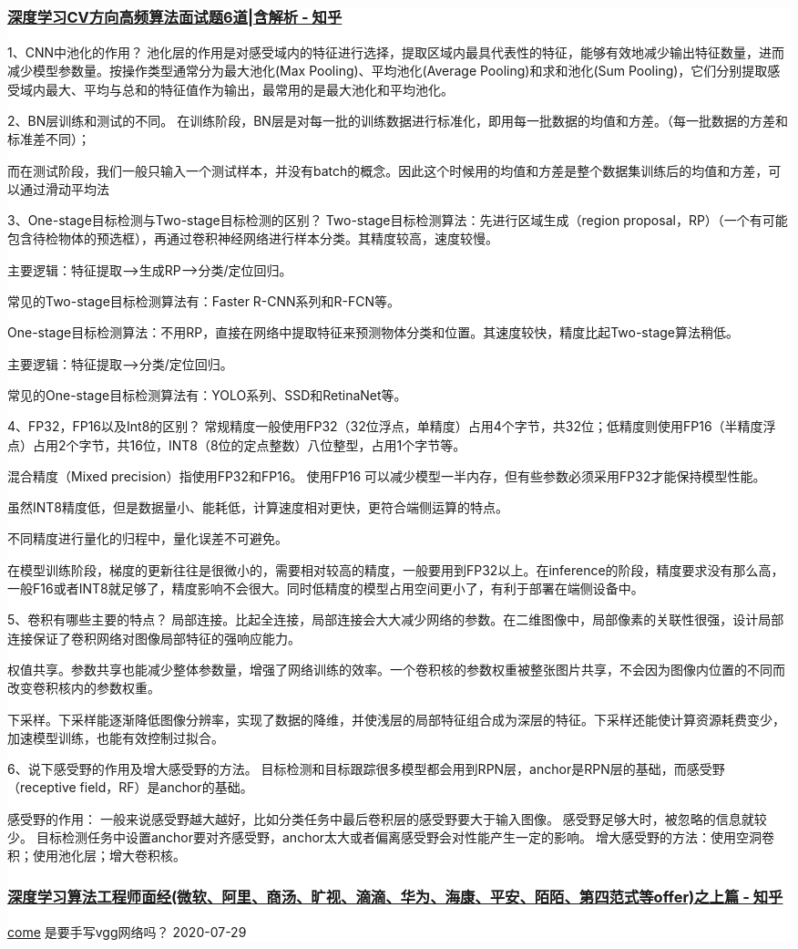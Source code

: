 
### [深度学习CV方向高频算法面试题6道|含解析 - 知乎](https://zhuanlan.zhihu.com/p/595405763?utm_id=0)

1、CNN中池化的作用？
池化层的作用是对感受域内的特征进行选择，提取区域内最具代表性的特征，能够有效地减少输出特征数量，进而减少模型参数量。按操作类型通常分为最大池化(Max Pooling)、平均池化(Average Pooling)和求和池化(Sum Pooling)，它们分别提取感受域内最大、平均与总和的特征值作为输出，最常用的是最大池化和平均池化。

2、BN层训练和测试的不同。
在训练阶段，BN层是对每一批的训练数据进行标准化，即用每一批数据的均值和方差。（每一批数据的方差和标准差不同）；

而在测试阶段，我们一般只输入一个测试样本，并没有batch的概念。因此这个时候用的均值和方差是整个数据集训练后的均值和方差，可以通过滑动平均法

3、One-stage目标检测与Two-stage目标检测的区别？
Two-stage目标检测算法：先进行区域生成（region proposal，RP）（一个有可能包含待检物体的预选框），再通过卷积神经网络进行样本分类。其精度较高，速度较慢。

主要逻辑：特征提取—>生成RP—>分类/定位回归。

常见的Two-stage目标检测算法有：Faster R-CNN系列和R-FCN等。

One-stage目标检测算法：不用RP，直接在网络中提取特征来预测物体分类和位置。其速度较快，精度比起Two-stage算法稍低。

主要逻辑：特征提取—>分类/定位回归。

常见的One-stage目标检测算法有：YOLO系列、SSD和RetinaNet等。

4、FP32，FP16以及Int8的区别？
常规精度一般使用FP32（32位浮点，单精度）占用4个字节，共32位；低精度则使用FP16（半精度浮点）占用2个字节，共16位，INT8（8位的定点整数）八位整型，占用1个字节等。

混合精度（Mixed precision）指使用FP32和FP16。 使用FP16 可以减少模型一半内存，但有些参数必须采用FP32才能保持模型性能。

虽然INT8精度低，但是数据量小、能耗低，计算速度相对更快，更符合端侧运算的特点。

不同精度进行量化的归程中，量化误差不可避免。

在模型训练阶段，梯度的更新往往是很微小的，需要相对较高的精度，一般要用到FP32以上。在inference的阶段，精度要求没有那么高，一般F16或者INT8就足够了，精度影响不会很大。同时低精度的模型占用空间更小了，有利于部署在端侧设备中。

5、卷积有哪些主要的特点？
局部连接。比起全连接，局部连接会大大减少网络的参数。在二维图像中，局部像素的关联性很强，设计局部连接保证了卷积网络对图像局部特征的强响应能力。

权值共享。参数共享也能减少整体参数量，增强了网络训练的效率。一个卷积核的参数权重被整张图片共享，不会因为图像内位置的不同而改变卷积核内的参数权重。

下采样。下采样能逐渐降低图像分辨率，实现了数据的降维，并使浅层的局部特征组合成为深层的特征。下采样还能使计算资源耗费变少，加速模型训练，也能有效控制过拟合。

6、说下感受野的作用及增大感受野的方法。
目标检测和目标跟踪很多模型都会用到RPN层，anchor是RPN层的基础，而感受野（receptive field，RF）是anchor的基础。

感受野的作用：
一般来说感受野越大越好，比如分类任务中最后卷积层的感受野要大于输入图像。
感受野足够大时，被忽略的信息就较少。
目标检测任务中设置anchor要对齐感受野，anchor太大或者偏离感受野会对性能产生一定的影响。
增大感受野的方法：使用空洞卷积；使用池化层；增大卷积核。

### [深度学习算法工程师面经(微软、阿里、商汤、旷视、滴滴、华为、海康、平安、陌陌、第四范式等offer)之上篇 - 知乎](https://zhuanlan.zhihu.com/p/148246487?utm_campaign=&utm_medium=social&utm_oi=752203659609124864&utm_psn=1681418911046926336&utm_source=qq)

[come](https://www.zhihu.com/people/2ebb991d2941fb01ae7b910a920b3e36)
是要手写vgg网络吗？
2020-07-29
